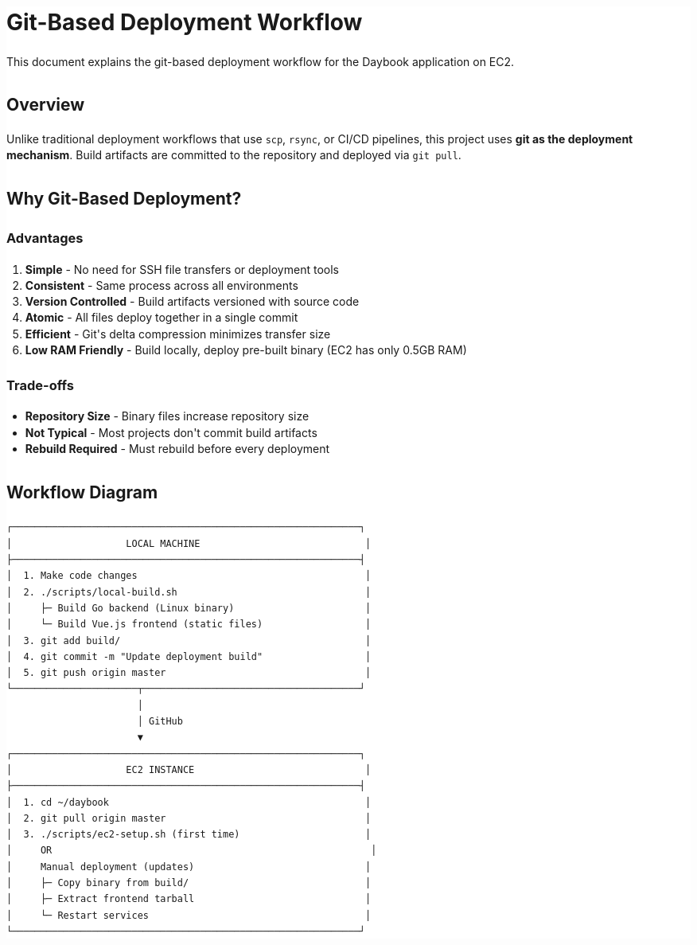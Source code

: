 # Git-Based Deployment Workflow

This document explains the git-based deployment workflow for the Daybook application on EC2.

## Overview

Unlike traditional deployment workflows that use `scp`, `rsync`, or CI/CD pipelines, this project uses **git as the deployment mechanism**. Build artifacts are committed to the repository and deployed via `git pull`.

## Why Git-Based Deployment?

### Advantages

1. **Simple** - No need for SSH file transfers or deployment tools
2. **Consistent** - Same process across all environments
3. **Version Controlled** - Build artifacts versioned with source code
4. **Atomic** - All files deploy together in a single commit
5. **Efficient** - Git's delta compression minimizes transfer size
6. **Low RAM Friendly** - Build locally, deploy pre-built binary (EC2 has only 0.5GB RAM)

### Trade-offs

- **Repository Size** - Binary files increase repository size
- **Not Typical** - Most projects don't commit build artifacts
- **Rebuild Required** - Must rebuild before every deployment

## Workflow Diagram

```
┌─────────────────────────────────────────────────────────────┐
│                    LOCAL MACHINE                             │
├─────────────────────────────────────────────────────────────┤
│  1. Make code changes                                        │
│  2. ./scripts/local-build.sh                                 │
│     ├─ Build Go backend (Linux binary)                       │
│     └─ Build Vue.js frontend (static files)                  │
│  3. git add build/                                           │
│  4. git commit -m "Update deployment build"                  │
│  5. git push origin master                                   │
└──────────────────────┬──────────────────────────────────────┘
                       │
                       │ GitHub
                       ▼
┌─────────────────────────────────────────────────────────────┐
│                    EC2 INSTANCE                              │
├─────────────────────────────────────────────────────────────┤
│  1. cd ~/daybook                                             │
│  2. git pull origin master                                   │
│  3. ./scripts/ec2-setup.sh (first time)                      │
│     OR                                                        │
│     Manual deployment (updates)                              │
│     ├─ Copy binary from build/                               │
│     ├─ Extract frontend tarball                              │
│     └─ Restart services                                      │
└─────────────────────────────────────────────────────────────┘
```
